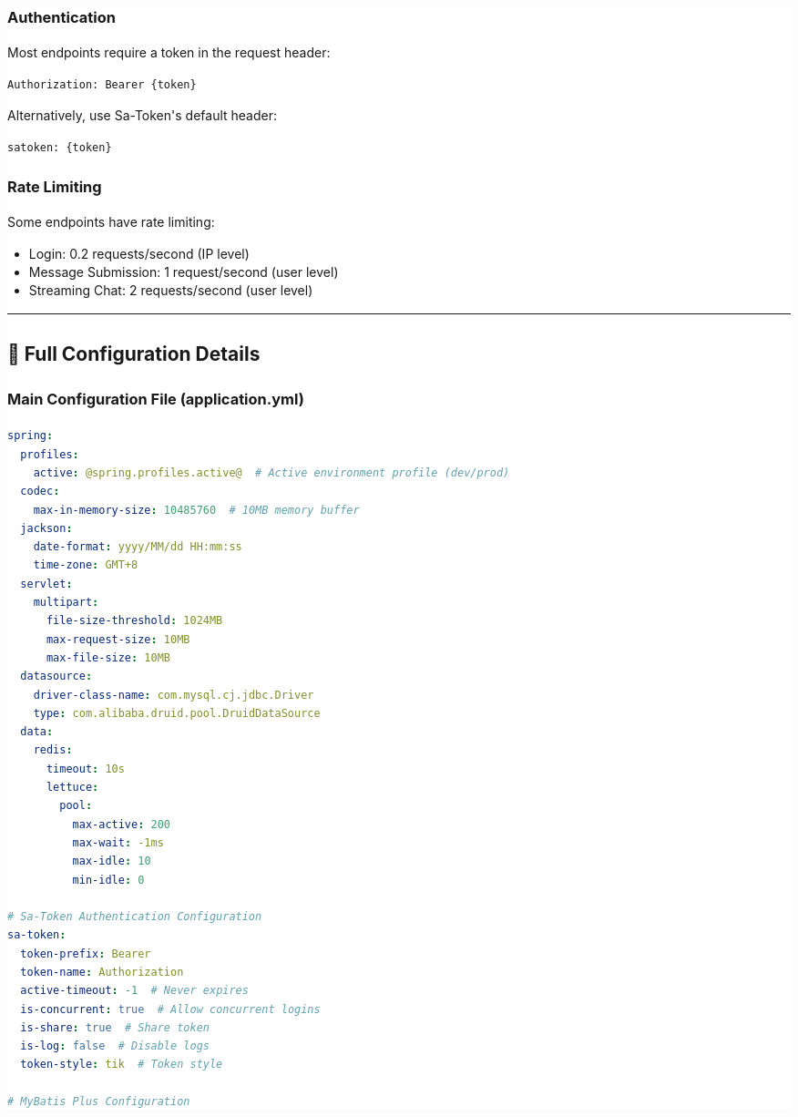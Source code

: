 ### Authentication

Most endpoints require a token in the request header:

```
Authorization: Bearer {token}
```

Alternatively, use Sa-Token's default header:

```
satoken: {token}
```

### Rate Limiting

Some endpoints have rate limiting:

- Login: 0.2 requests/second (IP level)
- Message Submission: 1 request/second (user level)
- Streaming Chat: 2 requests/second (user level)

---

## 🔧 Full Configuration Details

### Main Configuration File (application.yml)

```yaml
spring:
  profiles:
    active: @spring.profiles.active@  # Active environment profile (dev/prod)
  codec:
    max-in-memory-size: 10485760  # 10MB memory buffer
  jackson:
    date-format: yyyy/MM/dd HH:mm:ss
    time-zone: GMT+8
  servlet:
    multipart:
      file-size-threshold: 1024MB
      max-request-size: 10MB
      max-file-size: 10MB
  datasource:
    driver-class-name: com.mysql.cj.jdbc.Driver
    type: com.alibaba.druid.pool.DruidDataSource
  data:
    redis:
      timeout: 10s
      lettuce:
        pool:
          max-active: 200
          max-wait: -1ms
          max-idle: 10
          min-idle: 0

# Sa-Token Authentication Configuration
sa-token:
  token-prefix: Bearer
  token-name: Authorization
  active-timeout: -1  # Never expires
  is-concurrent: true  # Allow concurrent logins
  is-share: true  # Share token
  is-log: false  # Disable logs
  token-style: tik  # Token style

# MyBatis Plus Configuration
```
